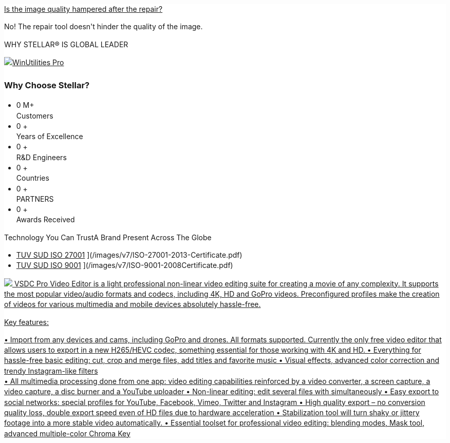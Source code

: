 [Is the image quality hampered after the repair?](#collapsenine)

No! The repair tool doesn't hinder the quality of the image.

 WHY STELLAR® IS GLOBAL LEADER


<a href="https://secure.2checkout.com/order/checkout.php?PRODS=4665597&QTY=1&AFFILIATE=108875&CART=1"><img src="https://www.pcclean.io/wp-content/uploads/2018/03/winutilities-box-130521.png" border="0">WinUtilities Pro</a>

### Why Choose Stellar?

* 0  M+  
Customers
* 0 +  
Years of Excellence
* 0 +  
R&D Engineers
* 0 +  
Countries
* 0 +  
PARTNERS
* 0 +  
Awards Received

 Technology You Can TrustA Brand Present Across The Globe

* [TUV SUD ISO 27001](https://www.stellarinfo.com/images/v7/tuv1.png) ](/images/v7/ISO-27001-2013-Certificate.pdf)
* [TUV SUD ISO 9001](https://www.stellarinfo.com/images/v7/tuv2.png) ](/images/v7/ISO-9001-2008Certificate.pdf)

<a href="https://secure.2checkout.com/order/checkout.php?PRODS=4693127&QTY=1&AFFILIATE=108875&CART=1"><img src="https://www.videosoftdev.com/images/video_editor/screenshots/1.jpg" border="0">
VSDC Pro Video Editor is a light professional non-linear video editing suite for creating a movie of any complexity. It supports the most popular video/audio formats and codecs, including 4K, HD and GoPro videos. Preconfigured profiles make the creation of videos for various multimedia and mobile devices absolutely hassle-free.

Key features:

•	Import from any devices and cams, including GoPro and drones. All formats supported. Сurrently the only free video editor that allows users to export in a new H265/HEVC codec, something essential for those working with 4K and HD.
•	Everything for hassle-free basic editing: cut, crop and merge files, add titles and favorite music
•	Visual effects, advanced color correction and trendy Instagram-like filters   
•	All multimedia processing done from one app: video editing capabilities reinforced by  a video converter, a screen capture, a video capture, a disc burner and a YouTube uploader
•	Non-linear editing: edit several files with simultaneously 
•	Easy export to social networks: special profiles for YouTube, Facebook, Vimeo, Twitter and Instagram
•	High quality export – no conversion quality loss, double export speed even of HD files due to hardware acceleration
•	Stabilization tool will turn shaky or jittery footage into a more stable video automatically. 
•	Essential toolset for professional video editing: blending modes, Mask tool, advanced multiple-color Chroma Key  
</a>
